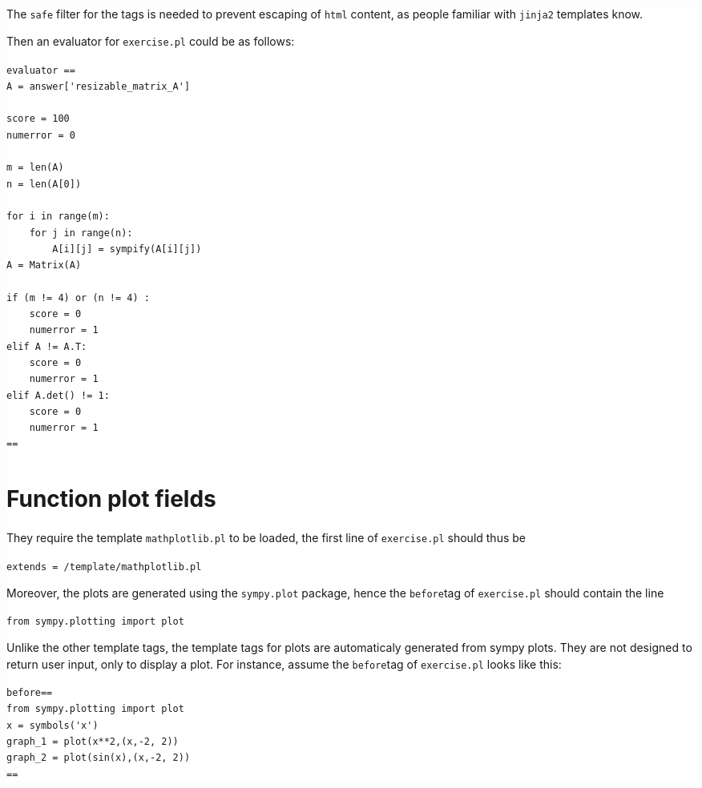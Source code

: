 The  `safe` filter for the tags is needed to prevent escaping of `html` content, as people familiar with  `jinja2` templates know.

Then an evaluator for `exercise.pl` could be as follows:

~~~~
evaluator ==
A = answer['resizable_matrix_A']

score = 100
numerror = 0

m = len(A)
n = len(A[0])

for i in range(m):
    for j in range(n):
        A[i][j] = sympify(A[i][j])
A = Matrix(A)

if (m != 4) or (n != 4) : 
    score = 0
    numerror = 1
elif A != A.T:
    score = 0
    numerror = 1
elif A.det() != 1:
    score = 0
    numerror = 1
==
~~~~

# Function plot fields

They require the template `mathplotlib.pl` to be loaded, the first line of `exercise.pl` should thus be 

~~~~
extends = /template/mathplotlib.pl
~~~~

Moreover, the plots are generated using the `sympy.plot` package, hence the `before`tag of `exercise.pl` should contain the line 
~~~~
from sympy.plotting import plot
~~~~

Unlike the other template tags, the template tags for plots are automaticaly generated from sympy plots. They are not designed to return  user input, only to display a plot. For instance, assume the `before`tag of `exercise.pl` looks like this:
~~~~
before==
from sympy.plotting import plot
x = symbols('x')
graph_1 = plot(x**2,(x,-2, 2))
graph_2 = plot(sin(x),(x,-2, 2))
==
~~~~

